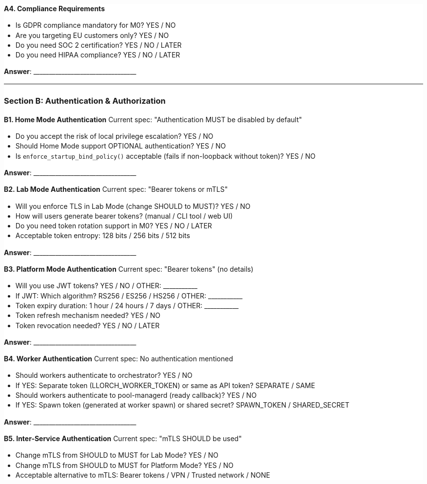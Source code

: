 **A4. Compliance Requirements**
- Is GDPR compliance mandatory for M0? YES / NO
- Are you targeting EU customers only? YES / NO
- Do you need SOC 2 certification? YES / NO / LATER
- Do you need HIPAA compliance? YES / NO / LATER

**Answer**: _________________________________

---

### Section B: Authentication & Authorization

**B1. Home Mode Authentication**
Current spec: "Authentication MUST be disabled by default"

- Do you accept the risk of local privilege escalation? YES / NO
- Should Home Mode support OPTIONAL authentication? YES / NO
- Is `enforce_startup_bind_policy()` acceptable (fails if non-loopback without token)? YES / NO

**Answer**: _________________________________

**B2. Lab Mode Authentication**
Current spec: "Bearer tokens or mTLS"

- Will you enforce TLS in Lab Mode (change SHOULD to MUST)? YES / NO
- How will users generate bearer tokens? (manual / CLI tool / web UI)
- Do you need token rotation support in M0? YES / NO / LATER
- Acceptable token entropy: 128 bits / 256 bits / 512 bits

**Answer**: _________________________________

**B3. Platform Mode Authentication**
Current spec: "Bearer tokens" (no details)

- Will you use JWT tokens? YES / NO / OTHER: ___________
- If JWT: Which algorithm? RS256 / ES256 / HS256 / OTHER: ___________
- Token expiry duration: 1 hour / 24 hours / 7 days / OTHER: ___________
- Token refresh mechanism needed? YES / NO
- Token revocation needed? YES / NO / LATER

**Answer**: _________________________________

**B4. Worker Authentication**
Current spec: No authentication mentioned

- Should workers authenticate to orchestrator? YES / NO
- If YES: Separate token (LLORCH_WORKER_TOKEN) or same as API token? SEPARATE / SAME
- Should workers authenticate to pool-managerd (ready callback)? YES / NO
- If YES: Spawn token (generated at worker spawn) or shared secret? SPAWN_TOKEN / SHARED_SECRET

**Answer**: _________________________________

**B5. Inter-Service Authentication**
Current spec: "mTLS SHOULD be used"

- Change mTLS from SHOULD to MUST for Lab Mode? YES / NO
- Change mTLS from SHOULD to MUST for Platform Mode? YES / NO
- Acceptable alternative to mTLS: Bearer tokens / VPN / Trusted network / NONE
